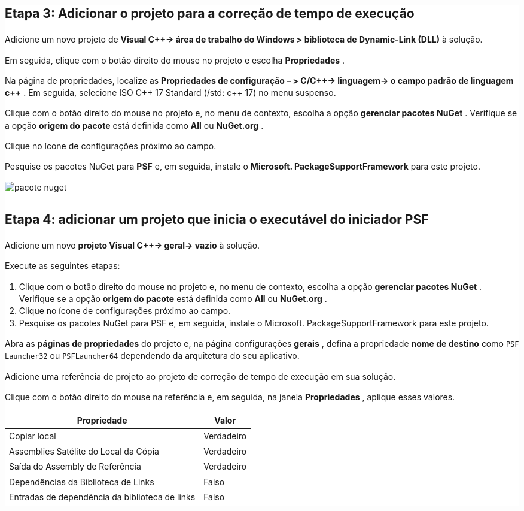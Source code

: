 ## <a name="step-3-add-project-for-the-runtime-fix"></a>Etapa 3: Adicionar o projeto para a correção de tempo de execução

Adicione um novo projeto de **Visual C++-> área de trabalho do Windows > biblioteca de Dynamic-Link (DLL)** à solução.

Em seguida, clique com o botão direito do mouse no projeto e escolha **Propriedades** .

Na página de propriedades, localize as **Propriedades de configuração – > C/C++-> linguagem-> o campo padrão de linguagem c++** . Em seguida, selecione ISO C++ 17 Standard (/std: c++ 17) no menu suspenso.

Clique com o botão direito do mouse no projeto e, no menu de contexto, escolha a opção **gerenciar pacotes NuGet** . Verifique se a opção **origem do pacote** está definida como **All** ou **NuGet.org** .

Clique no ícone de configurações próximo ao campo.

Pesquise os pacotes NuGet para **PSF** e, em seguida, instale o **Microsoft. PackageSupportFramework** para este projeto.

![pacote nuget](images/psf-package.png)

## <a name="step-4-add-a-project-that-starts-the-psf-launcher-executable"></a>Etapa 4: adicionar um projeto que inicia o executável do iniciador PSF
Adicione um novo **projeto Visual C++-> geral-> vazio** à solução.

Execute as seguintes etapas: 
1. Clique com o botão direito do mouse no projeto e, no menu de contexto, escolha a opção **gerenciar pacotes NuGet** . Verifique se a opção **origem do pacote** está definida como **All** ou **NuGet.org** .
1. Clique no ícone de configurações próximo ao campo.
1. Pesquise os pacotes NuGet para PSF e, em seguida, instale o Microsoft. PackageSupportFramework para este projeto.

Abra as **páginas de propriedades** do projeto e, na página configurações **gerais** , defina a propriedade **nome de destino** como ``PSFLauncher32`` ou ``PSFLauncher64`` dependendo da arquitetura do seu aplicativo.

Adicione uma referência de projeto ao projeto de correção de tempo de execução em sua solução.

Clique com o botão direito do mouse na referência e, em seguida, na janela **Propriedades** , aplique esses valores.

| Propriedade | Valor |
|-------|-----------|
| Copiar local | Verdadeiro |
| Assemblies Satélite do Local da Cópia | Verdadeiro |
| Saída do Assembly de Referência | Verdadeiro |
| Dependências da Biblioteca de Links | Falso |
| Entradas de dependência da biblioteca de links | Falso |
